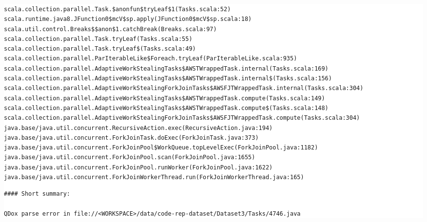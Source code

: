 	scala.collection.parallel.Task.$anonfun$tryLeaf$1(Tasks.scala:52)
	scala.runtime.java8.JFunction0$mcV$sp.apply(JFunction0$mcV$sp.scala:18)
	scala.util.control.Breaks$$anon$1.catchBreak(Breaks.scala:97)
	scala.collection.parallel.Task.tryLeaf(Tasks.scala:55)
	scala.collection.parallel.Task.tryLeaf$(Tasks.scala:49)
	scala.collection.parallel.ParIterableLike$Foreach.tryLeaf(ParIterableLike.scala:935)
	scala.collection.parallel.AdaptiveWorkStealingTasks$AWSTWrappedTask.internal(Tasks.scala:169)
	scala.collection.parallel.AdaptiveWorkStealingTasks$AWSTWrappedTask.internal$(Tasks.scala:156)
	scala.collection.parallel.AdaptiveWorkStealingForkJoinTasks$AWSFJTWrappedTask.internal(Tasks.scala:304)
	scala.collection.parallel.AdaptiveWorkStealingTasks$AWSTWrappedTask.compute(Tasks.scala:149)
	scala.collection.parallel.AdaptiveWorkStealingTasks$AWSTWrappedTask.compute$(Tasks.scala:148)
	scala.collection.parallel.AdaptiveWorkStealingForkJoinTasks$AWSFJTWrappedTask.compute(Tasks.scala:304)
	java.base/java.util.concurrent.RecursiveAction.exec(RecursiveAction.java:194)
	java.base/java.util.concurrent.ForkJoinTask.doExec(ForkJoinTask.java:373)
	java.base/java.util.concurrent.ForkJoinPool$WorkQueue.topLevelExec(ForkJoinPool.java:1182)
	java.base/java.util.concurrent.ForkJoinPool.scan(ForkJoinPool.java:1655)
	java.base/java.util.concurrent.ForkJoinPool.runWorker(ForkJoinPool.java:1622)
	java.base/java.util.concurrent.ForkJoinWorkerThread.run(ForkJoinWorkerThread.java:165)
```
#### Short summary: 

QDox parse error in file://<WORKSPACE>/data/code-rep-dataset/Dataset3/Tasks/4746.java